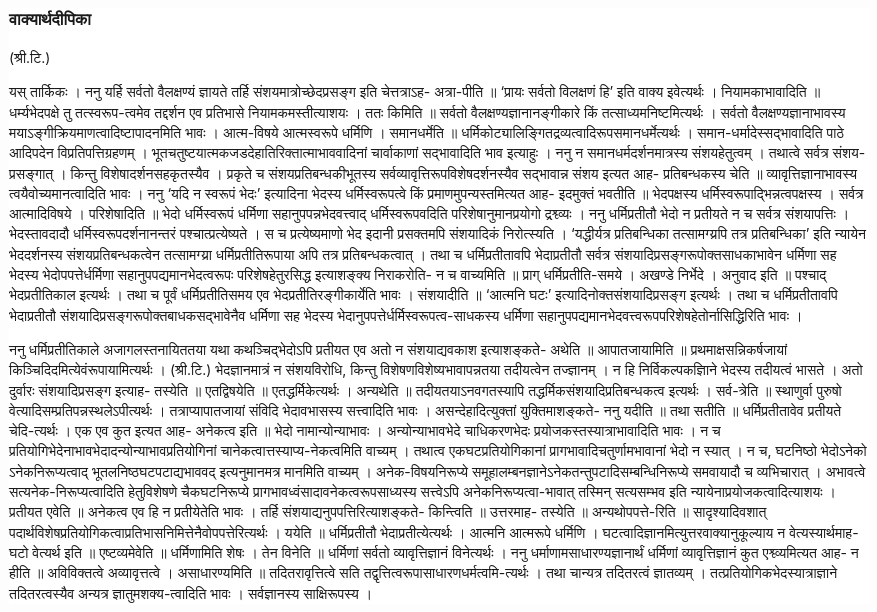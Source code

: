 ### **वाक्यार्थदीपिका**

(श्री.टि.)

यस् तार्किकः । ननु यर्हि सर्वतो वैलक्षण्यं ज्ञायते तर्हि संशयमात्रोच्छेदप्रसङ्ग इति चेत्तत्राऽह- अत्रा-पीति ॥ ‘प्रायः सर्वतो विलक्षणं हि’ इति वाक्य इवेत्यर्थः । नियामकाभावादिति ॥ धर्म्यभेदपक्षे तु तत्स्वरूप-त्वमेव तद्दर्शन एव प्रतिभासे नियामकमस्तीत्याशयः । ततः किमिति ॥ सर्वतो वैलक्षण्यज्ञानानङ्गीकारे किं तत्साध्यमनिष्टमित्यर्थः । सर्वतो वैलक्षण्यज्ञानाभावस्य मयाऽङ्गीक्रियमाणत्वादिष्टापादनमिति भावः । आत्म-विषये आत्मस्वरूपे धर्मिणि । समानधर्मेति ॥ धर्मिकोट्यालिङ्गितद्रव्यत्वादिरूपसमानधर्मेत्यर्थः । समान-धर्मादेस्सद्भावादिति पाठे आदिपदेन विप्रतिपत्तिग्रहणम् । भूतचतुष्टयात्मकजडदेहातिरिक्तात्माभाववादिनां चार्वाकाणां सद्भावादिति भाव इत्याहुः । ननु न समानधर्मदर्शनमात्रस्य संशयहेतुत्वम् । तथात्वे सर्वत्र संशय-प्रसङ्गात् । किन्तु विशेषादर्शनसहकृतस्यैव । प्रकृते च संशयप्रतिबन्धकीभूतस्य सर्वव्यावृत्तिरूपविशेषदर्शनस्यैव सद्भावान्न संशय इत्यत आह- प्रतिबन्धकस्य चेति ॥ व्यावृत्तिज्ञानाभावस्य त्वयैवोच्यमानत्वादिति भावः । ननु ‘यदि न स्वरूपं भेदः’ इत्यादिना भेदस्य धर्मिस्वरूपत्वे किं प्रमाणमुपन्यस्तमित्यत आह- इदमुक्तं भवतीति ॥ भेदपक्षस्य धर्मिस्वरूपाद्भिन्नत्वपक्षस्य । सर्वत्र आत्मादिविषये । परिशेषादिति ॥ भेदो धर्मिस्वरूपं धर्मिणा सहानुपपन्नभेदवत्त्वाद् धर्मिस्वरूपवदिति परिशेषानुमानप्रयोगो द्रश्व्व्यः । ननु धर्मिप्रतीतौ भेदो न प्रतीयते न च सर्वत्र संशयापत्तिः । भेदस्तावदादौ धर्मिस्वरूपदर्शनानन्तरं पश्चात्प्रत्येष्यते । स च प्रत्येष्यमाणो भेद इदानी प्रसक्तमपि संशयादिकं निरोत्स्यति । ‘यद्धीर्यत्र प्रतिबन्धिका तत्सामग्य्रपि तत्र प्रतिबन्धिका’ इति न्यायेन भेददर्शनस्य संशयप्रतिबन्धकत्वेन तत्सामग्य्रा धर्मिप्रतीतिरूपाया अपि तत्र प्रतिबन्धकत्वात् । तथा च धर्मिप्रतीतावपि भेदाप्रतीतौ सर्वत्र संशयादिप्रसङ्गरूपोक्तसाधकाभावेन धर्मिणा सह भेदस्य भेदोपपत्तेर्धर्मिणा सहानुपपद्यमानभेदत्वरूपः परिशेषहेतुरसिद्ध इत्याशङ्क्य निराकरोति- न च वाच्यमिति ॥ प्राग् धर्मिप्रतीति-समये । अखण्डे निर्भेदे । अनुवाद इति ॥ पश्चाद् भेदप्रतीतिकाल इत्यर्थः । तथा च पूर्वं धर्मिप्रतीतिसमय एव भेदप्रतीतिरङ्गीकार्येति भावः । संशयादीति ॥ ‘आत्मनि घटः’ इत्यादिनोक्तसंशयादिप्रसङ्ग इत्यर्थः । तथा च धर्मिप्रतीतावपि भेदाप्रतीतौ संशयादिप्रसङ्गरूपोक्तबाधकसद्भावेनैव धर्मिणा सह भेदस्य भेदानुपपत्तेर्धर्मिस्वरूपत्व-साधकस्य धर्मिणा सहानुपपद्यमानभेदवत्त्वरूपपरिशेषहेतोर्नासिद्धिरिति भावः ।

ननु धर्मिप्रतीतिकाले अजागलस्तनायिततया यथा कथञ्चिद्भेदोऽपि प्रतीयत एव अतो न संशयाद्यवकाश इत्याशङ्कते- अथेति ॥ आपातजायामिति ॥ प्रथमाक्षसन्निकर्षजायां किञ्चिदिदमित्येवंरूपायामित्यर्थः । (श्री.टि.) भेदज्ञानमात्रं न संशयविरोधि, किन्तु विशेषणविशेष्यभावापन्नतया तदीयत्वेन तज्ज्ञानम् । न हि निर्विकल्पकज्ञिाने भेदस्य तदीयत्वं भासते । अतो दुर्वारः संशयादिप्रसङ्ग इत्याह- तस्येति ॥ एतद्विषयेति ॥ एतद्धर्मिकेत्यर्थः । अन्यथेति ॥ तदीयतयाऽनवगतस्यापि तद्धर्मिकसंशयादिप्रतिबन्धकत्व इत्यर्थः । सर्व-त्रेति ॥ स्थाणुर्वा पुरुषो वेत्यादिसम्प्रतिपन्नस्थलेऽपीत्यर्थः । तत्राप्यापातजायां संविदि भेदावभासस्य सत्त्वादिति भावः । असन्देहादित्युक्तां युक्तिमाशङ्कते- ननु यदीति ॥ तथा सतीति ॥ धर्मिप्रतीतावेव प्रतीयते चेदि-त्यर्थः । एक एव कुत इत्यत आह- अनेकत्व इति ॥ भेदो नामान्योन्याभावः । अन्योन्याभावभेदे चाधिकरणभेदः प्रयोजकस्तस्यात्राभावादिति भावः । न च प्रतियोगिभेदेनाभावभेदादन्योन्याभावप्रतियोगिनां चानेकत्वात्तस्याप्य-नेकत्वमिति वाच्यम् । तथात्व एकघटप्रतियोगिकानां प्रागभावादिचतुर्णामभावानां भेदो न स्यात् । न च, घटनिष्ठो भेदोऽनेको ऽनेकनिरूप्यत्वाद् भूतलनिष्ठघटपटाद्यभाववद् इत्यनुमानमत्र मानमिति वाच्यम् । अनेक-विषयनिरूप्ये समूहालम्बनज्ञानेऽनेकतन्तुपटादिसम्बन्धिनिरूप्ये समवायादौ च व्यभिचारात् । अभावत्वे सत्यनेक-निरूप्यत्वादिति हेतुविशेषणे चैकघटनिरूप्ये प्रागभावध्वंसादावनेकत्वरूपसाध्यस्य सत्त्वेऽपि अनेकनिरूप्यत्वा-भावात् तस्मिन् सत्यसम्भव इति न्यायेनाप्रयोजकत्वादित्याशयः । प्रतीयत एवेति ॥ अनेकत्व एव हि न प्रतीयेतेति भावः । तर्हि संशयाद्यनुपपत्तिरित्याशङ्कते- किन्त्विति ॥ उत्तरमाह- तस्येति ॥ अन्यथोपपत्ते-रिति ॥ सादृश्यादिवशात् पदार्थविशेषप्रतियोगिकत्वाप्रतिभासनिमित्तेनैवोपपत्तेरित्यर्थः । ययेति ॥ धर्मिप्रतीतौ भेदाप्रतीत्येत्यर्थः । आत्मनि आत्मरूपे धर्मिणि । घटत्वादिज्ञानमित्युत्तरवाक्यानुकूल्याय न वेत्यस्यार्थमाह- घटो वेत्यर्थ इति ॥ एष्टव्यमेवेति ॥ धर्मिणामिति शेषः । तेन विनेति ॥ धर्मिणां सर्वतो व्यावृत्तिज्ञानं विनेत्यर्थः । ननु धर्माणामसाधारण्यज्ञानार्थं धर्मिणां व्यावृत्तिज्ञानं कुत एश्व्व्यमित्यत आह- न हीति ॥ अविविक्तत्वे अव्यावृत्तत्वे । असाधारण्यमिति ॥ तदितरावृत्तित्वे सति तद्वृत्तित्वरूपासाधारणधर्मत्वमि-त्यर्थः । तथा चान्यत्र तदितरत्वं ज्ञातव्यम् । तत्प्रतियोगिकभेदस्यात्राज्ञाने तदितरत्वस्यैव अन्यत्र ज्ञातुमशक्य-त्वादिति भावः । सर्वज्ञानस्य साक्षिरूपस्य ।
